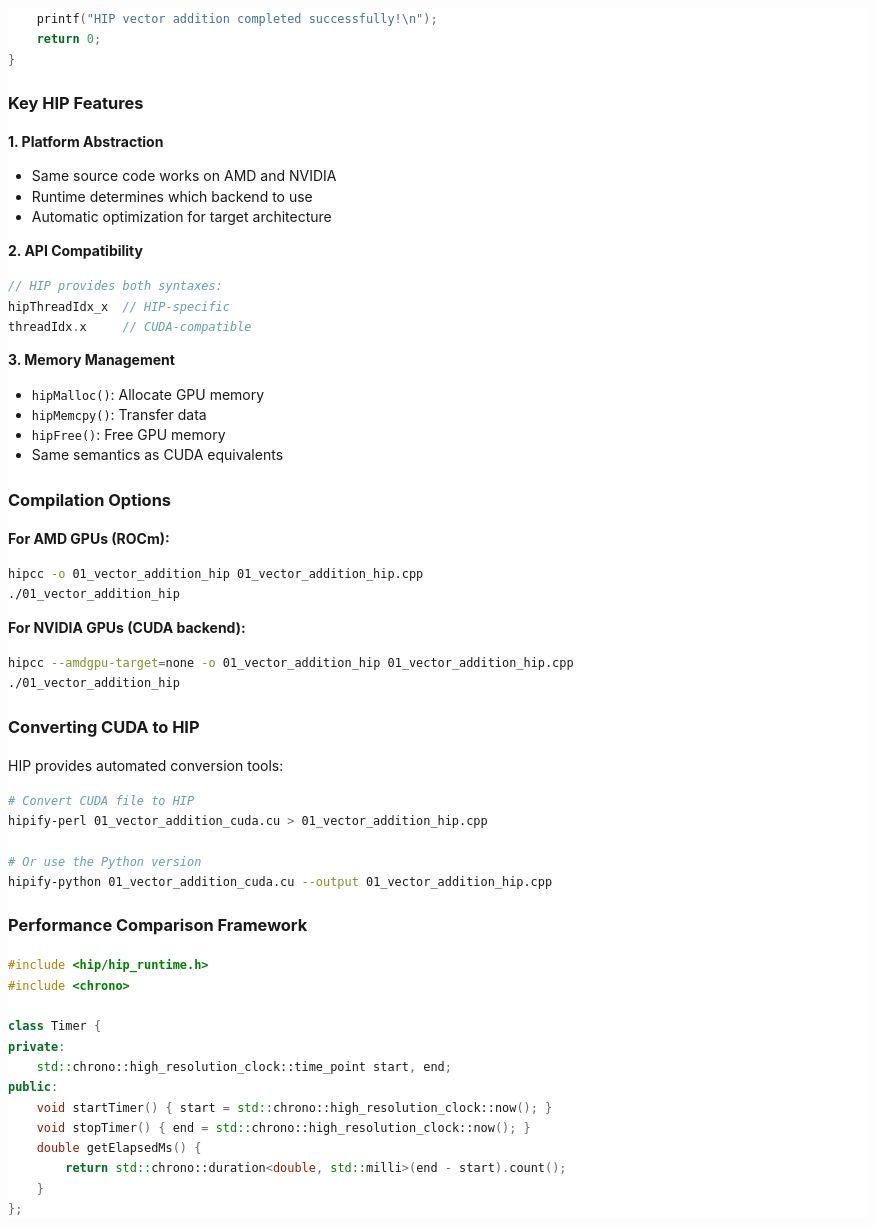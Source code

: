 ```cpp
    printf("HIP vector addition completed successfully!\n");
    return 0;
}
```

### Key HIP Features

**1. Platform Abstraction**
- Same source code works on AMD and NVIDIA
- Runtime determines which backend to use
- Automatic optimization for target architecture

**2. API Compatibility**
```cpp
// HIP provides both syntaxes:
hipThreadIdx_x  // HIP-specific
threadIdx.x     // CUDA-compatible
```

**3. Memory Management**
- `hipMalloc()`: Allocate GPU memory
- `hipMemcpy()`: Transfer data
- `hipFree()`: Free GPU memory
- Same semantics as CUDA equivalents

### Compilation Options

**For AMD GPUs (ROCm):**
```bash
hipcc -o 01_vector_addition_hip 01_vector_addition_hip.cpp
./01_vector_addition_hip
```

**For NVIDIA GPUs (CUDA backend):**
```bash
hipcc --amdgpu-target=none -o 01_vector_addition_hip 01_vector_addition_hip.cpp
./01_vector_addition_hip
```

### Converting CUDA to HIP

HIP provides automated conversion tools:

```bash
# Convert CUDA file to HIP
hipify-perl 01_vector_addition_cuda.cu > 01_vector_addition_hip.cpp

# Or use the Python version
hipify-python 01_vector_addition_cuda.cu --output 01_vector_addition_hip.cpp
```

### Performance Comparison Framework

```cpp
#include <hip/hip_runtime.h>
#include <chrono>

class Timer {
private:
    std::chrono::high_resolution_clock::time_point start, end;
public:
    void startTimer() { start = std::chrono::high_resolution_clock::now(); }
    void stopTimer() { end = std::chrono::high_resolution_clock::now(); }
    double getElapsedMs() {
        return std::chrono::duration<double, std::milli>(end - start).count();
    }
};
```